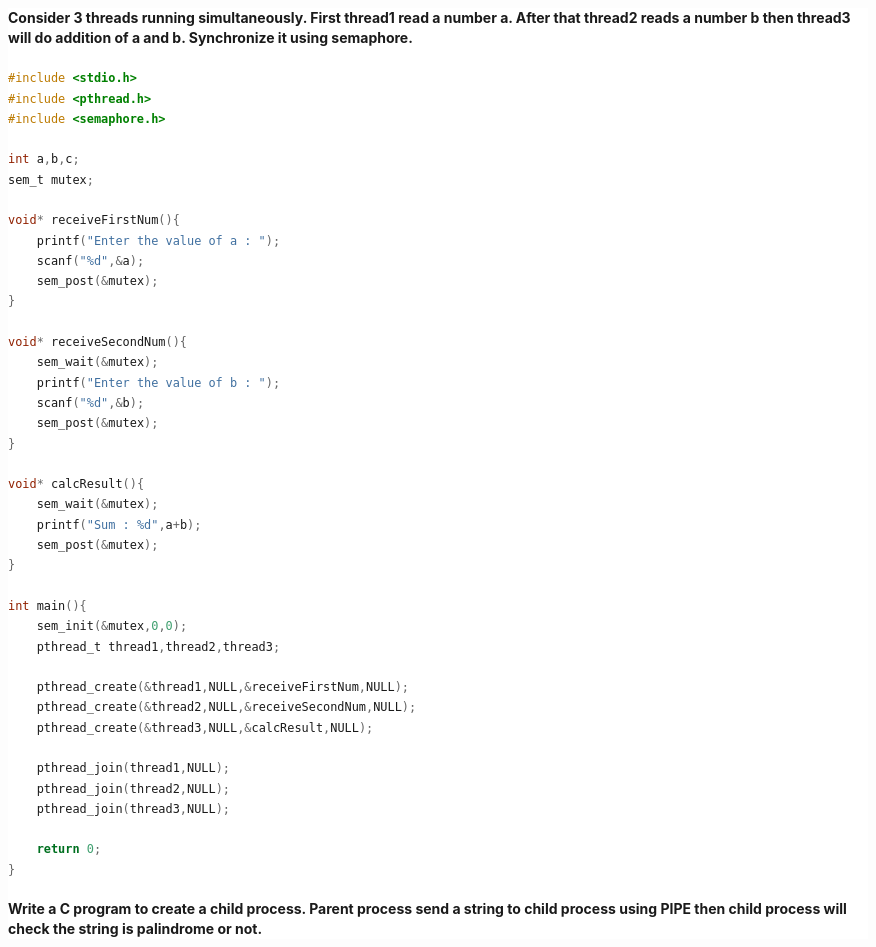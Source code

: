```c
```


#### Consider 3 threads running simultaneously. First thread1 read a number a. After that thread2 reads a number b then thread3 will do addition of a and b. Synchronize it using semaphore.

```c
#include <stdio.h>
#include <pthread.h>
#include <semaphore.h>

int a,b,c;
sem_t mutex;

void* receiveFirstNum(){
    printf("Enter the value of a : ");
    scanf("%d",&a);
    sem_post(&mutex);
}

void* receiveSecondNum(){
    sem_wait(&mutex);
    printf("Enter the value of b : ");
    scanf("%d",&b);
    sem_post(&mutex);
}

void* calcResult(){
    sem_wait(&mutex);
    printf("Sum : %d",a+b);
    sem_post(&mutex);
}

int main(){
    sem_init(&mutex,0,0);
    pthread_t thread1,thread2,thread3;

    pthread_create(&thread1,NULL,&receiveFirstNum,NULL);
    pthread_create(&thread2,NULL,&receiveSecondNum,NULL);
    pthread_create(&thread3,NULL,&calcResult,NULL);

    pthread_join(thread1,NULL);
    pthread_join(thread2,NULL);
    pthread_join(thread3,NULL);

    return 0;
}
```


#### Write a C program to create a child process. Parent process send a string to child process using PIPE then child process will check the string is palindrome or not.
